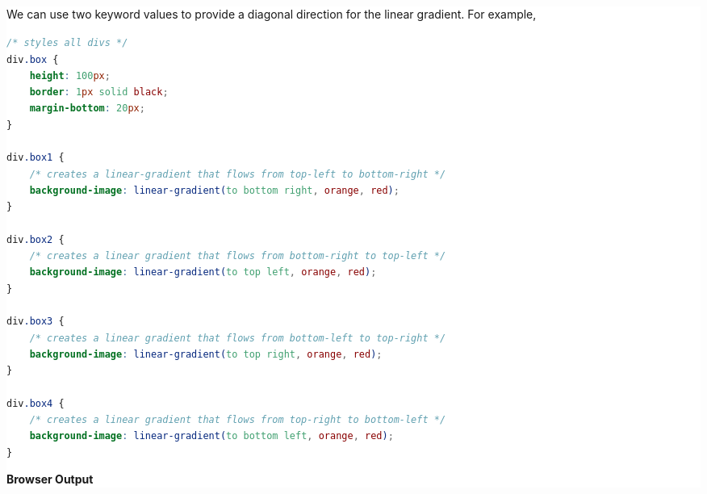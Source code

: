 We can use two keyword values to provide a diagonal direction for the linear gradient. For example,

```css
/* styles all divs */
div.box {
    height: 100px;
    border: 1px solid black;
    margin-bottom: 20px;
}

div.box1 {
    /* creates a linear-gradient that flows from top-left to bottom-right */
    background-image: linear-gradient(to bottom right, orange, red);
}

div.box2 {
    /* creates a linear gradient that flows from bottom-right to top-left */
    background-image: linear-gradient(to top left, orange, red);
}

div.box3 {
    /* creates a linear gradient that flows from bottom-left to top-right */
    background-image: linear-gradient(to top right, orange, red);
}

div.box4 {
    /* creates a linear gradient that flows from top-right to bottom-left */
    background-image: linear-gradient(to bottom left, orange, red);
}
```

**Browser Output**
